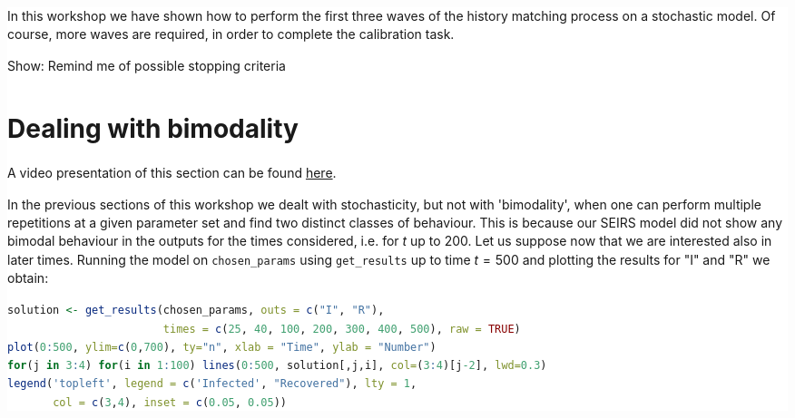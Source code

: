 In this workshop we have shown how to perform the first three waves of the history matching process on a stochastic model. Of course, more waves are required, in order to complete the calibration task. 

<infobutton id="displayTextunnamed-chunk-20" onclick="javascript:toggle('unnamed-chunk-20');">Show: Remind me of possible stopping criteria</infobutton>

<div id="toggleTextunnamed-chunk-20" style="display: none"><div class="panel panel-default"><div class="panel-body">
Since this is an iterative process, at the end of each wave we need to decide whether to perform a new wave or to stop. One possible stopping criterion consists of comparing the emulator uncertainty and the target uncertainty. If the former is larger, another wave can be performed, since new, more confident emulators can potentially help further reduce the non-implausible space. If the uncertainty of emulators is smaller than the uncertainty in the targets, improving the performance of emulators would not make a substantial difference, and additional waves would not be beneficial. We may also choose to stop the iterations when we get emulators that provide us with 'full-fitting' points at a sufficiently high rate. In such a case, rather than spending time training new emulators, we can generate new points with the function `generate_new_design` using the current emulators until we find enough full-fitting ones. Finally, we might end up with all the input space deemed implausible at the end of a wave. In this situation, we would deduce that there are no parameter sets that give an acceptable match with the data: in particular, this would raise doubts about the adequacy of the chosen model, or input and/or output ranges.</div></div></div>



# Dealing with bimodality

A video presentation of this section can be found [here](https://www.youtube.com/watch?v=h9PVHHf459Q).

In the previous sections of this workshop we dealt with stochasticity, but not with 'bimodality', when one can perform multiple repetitions at a given parameter set and find two distinct classes of behaviour. This is because our SEIRS model did not show any bimodal behaviour in the outputs for the times considered, i.e. for $t$ up to $200$. Let us suppose now that we are interested also in later times. Running the model on `chosen_params` using `get_results` up to time $t=500$ and plotting the results for "I" and "R" we obtain:


``` r
solution <- get_results(chosen_params, outs = c("I", "R"), 
                        times = c(25, 40, 100, 200, 300, 400, 500), raw = TRUE)
plot(0:500, ylim=c(0,700), ty="n", xlab = "Time", ylab = "Number")
for(j in 3:4) for(i in 1:100) lines(0:500, solution[,j,i], col=(3:4)[j-2], lwd=0.3)
legend('topleft', legend = c('Infected', "Recovered"), lty = 1, 
       col = c(3,4), inset = c(0.05, 0.05))
```
